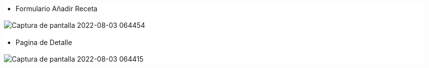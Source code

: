 - Formulario Añadir Receta
<img width="1573" alt="Captura de pantalla 2022-08-03 064454" src="https://user-images.githubusercontent.com/19938780/182600264-9bda9fde-7ad5-41be-ad51-d2911b03ce6c.png">

- Pagina de Detalle
<img width="1569" alt="Captura de pantalla 2022-08-03 064415" src="https://user-images.githubusercontent.com/19938780/182600350-5492455e-27cc-489f-9ffb-b54c34ee5910.png">

